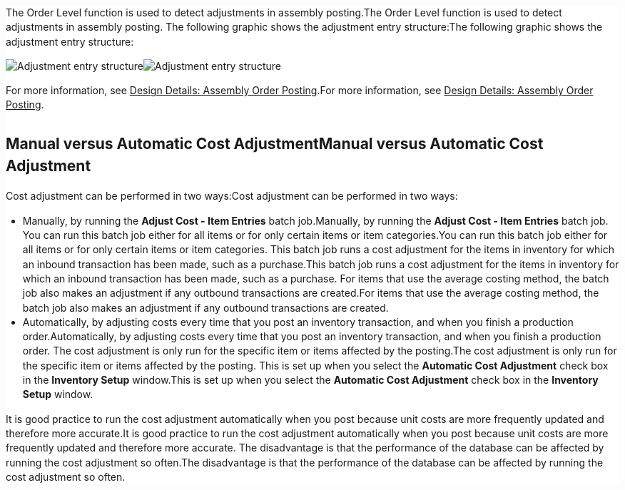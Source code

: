 <span data-ttu-id="d4d0c-140">The Order Level function is used to detect adjustments in assembly posting.</span><span class="sxs-lookup"><span data-stu-id="d4d0c-140">The Order Level function is used to detect adjustments in assembly posting.</span></span> <span data-ttu-id="d4d0c-141">The following graphic shows the adjustment entry structure:</span><span class="sxs-lookup"><span data-stu-id="d4d0c-141">The following graphic shows the adjustment entry structure:</span></span>  

<span data-ttu-id="d4d0c-142">![Adjustment entry structure](media/design_details_assembly_posting_3.png "design_details_assembly_posting_3")</span><span class="sxs-lookup"><span data-stu-id="d4d0c-142">![Adjustment entry structure](media/design_details_assembly_posting_3.png "design_details_assembly_posting_3")</span></span>  

<span data-ttu-id="d4d0c-143">For more information, see [Design Details: Assembly Order Posting](design-details-assembly-order-posting.md).</span><span class="sxs-lookup"><span data-stu-id="d4d0c-143">For more information, see [Design Details: Assembly Order Posting](design-details-assembly-order-posting.md).</span></span>  

## <a name="manual-versus-automatic-cost-adjustment"></a><span data-ttu-id="d4d0c-144">Manual versus Automatic Cost Adjustment</span><span class="sxs-lookup"><span data-stu-id="d4d0c-144">Manual versus Automatic Cost Adjustment</span></span>  
<span data-ttu-id="d4d0c-145">Cost adjustment can be performed in two ways:</span><span class="sxs-lookup"><span data-stu-id="d4d0c-145">Cost adjustment can be performed in two ways:</span></span>  

* <span data-ttu-id="d4d0c-146">Manually, by running the **Adjust Cost - Item Entries** batch job.</span><span class="sxs-lookup"><span data-stu-id="d4d0c-146">Manually, by running the **Adjust Cost - Item Entries** batch job.</span></span> <span data-ttu-id="d4d0c-147">You can run this batch job either for all items or for only certain items or item categories.</span><span class="sxs-lookup"><span data-stu-id="d4d0c-147">You can run this batch job either for all items or for only certain items or item categories.</span></span> <span data-ttu-id="d4d0c-148">This batch job runs a cost adjustment for the items in inventory for which an inbound transaction has been made, such as a purchase.</span><span class="sxs-lookup"><span data-stu-id="d4d0c-148">This batch job runs a cost adjustment for the items in inventory for which an inbound transaction has been made, such as a purchase.</span></span> <span data-ttu-id="d4d0c-149">For items that use the average costing method, the batch job also makes an adjustment if any outbound transactions are created.</span><span class="sxs-lookup"><span data-stu-id="d4d0c-149">For items that use the average costing method, the batch job also makes an adjustment if any outbound transactions are created.</span></span>  
* <span data-ttu-id="d4d0c-150">Automatically, by adjusting costs every time that you post an inventory transaction, and when you finish a production order.</span><span class="sxs-lookup"><span data-stu-id="d4d0c-150">Automatically, by adjusting costs every time that you post an inventory transaction, and when you finish a production order.</span></span> <span data-ttu-id="d4d0c-151">The cost adjustment is only run for the specific item or items affected by the posting.</span><span class="sxs-lookup"><span data-stu-id="d4d0c-151">The cost adjustment is only run for the specific item or items affected by the posting.</span></span> <span data-ttu-id="d4d0c-152">This is set up when you select the **Automatic Cost Adjustment** check box in the **Inventory Setup** window.</span><span class="sxs-lookup"><span data-stu-id="d4d0c-152">This is set up when you select the **Automatic Cost Adjustment** check box in the **Inventory Setup** window.</span></span>  

<span data-ttu-id="d4d0c-153">It is good practice to run the cost adjustment automatically when you post because unit costs are more frequently updated and therefore more accurate.</span><span class="sxs-lookup"><span data-stu-id="d4d0c-153">It is good practice to run the cost adjustment automatically when you post because unit costs are more frequently updated and therefore more accurate.</span></span> <span data-ttu-id="d4d0c-154">The disadvantage is that the performance of the database can be affected by running the cost adjustment so often.</span><span class="sxs-lookup"><span data-stu-id="d4d0c-154">The disadvantage is that the performance of the database can be affected by running the cost adjustment so often.</span></span>  
